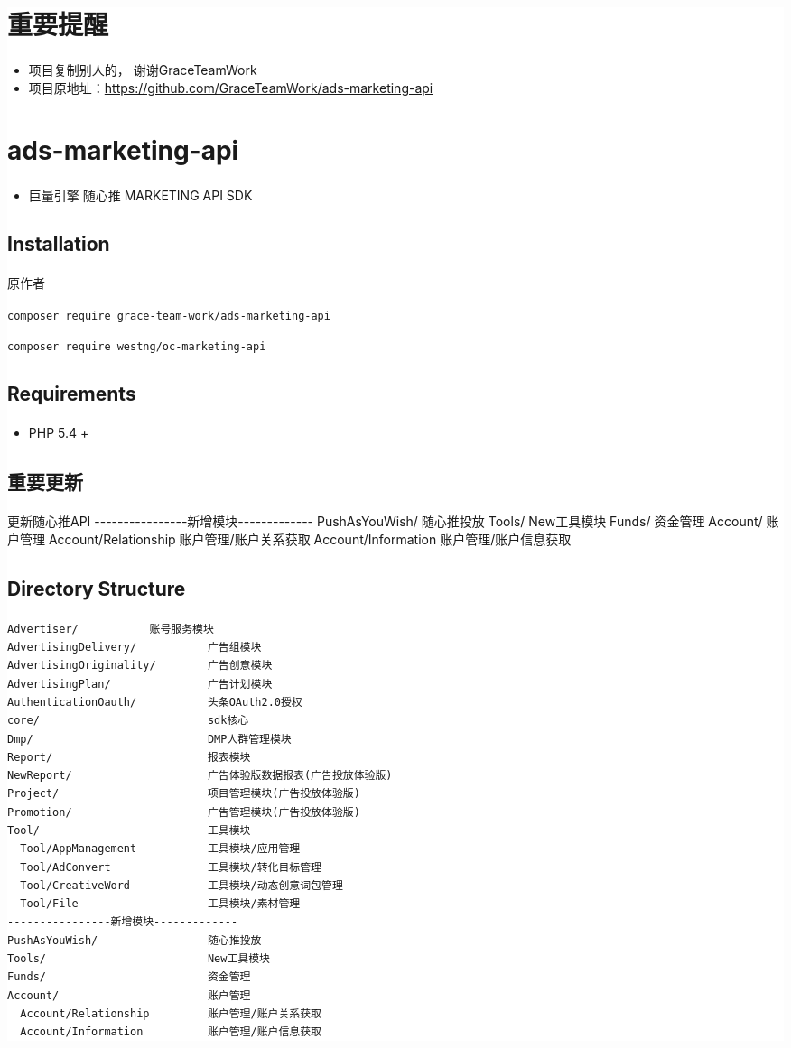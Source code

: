 # 重要提醒
- 项目复制别人的， 谢谢GraceTeamWork
- 项目原地址：https://github.com/GraceTeamWork/ads-marketing-api

# ads-marketing-api
- 巨量引擎 随心推 MARKETING API SDK

## Installation

原作者
```
composer require grace-team-work/ads-marketing-api
```

```
composer require westng/oc-marketing-api
```

## Requirements

- PHP 5.4 +

## 重要更新
更新随心推API
----------------新增模块-------------
PushAsYouWish/                 随心推投放
Tools/                         New工具模块
Funds/                         资金管理 
Account/                       账户管理
  Account/Relationship         账户管理/账户关系获取
  Account/Information          账户管理/账户信息获取

  


## Directory Structure
```
Advertiser/           账号服务模块
AdvertisingDelivery/           广告组模块
AdvertisingOriginality/        广告创意模块
AdvertisingPlan/               广告计划模块
AuthenticationOauth/           头条OAuth2.0授权
core/                          sdk核心
Dmp/                           DMP人群管理模块
Report/                        报表模块
NewReport/                     广告体验版数据报表(广告投放体验版)
Project/                       项目管理模块(广告投放体验版)  
Promotion/                     广告管理模块(广告投放体验版)
Tool/                          工具模块
  Tool/AppManagement           工具模块/应用管理
  Tool/AdConvert               工具模块/转化目标管理
  Tool/CreativeWord            工具模块/动态创意词包管理
  Tool/File                    工具模块/素材管理
----------------新增模块-------------
PushAsYouWish/                 随心推投放
Tools/                         New工具模块
Funds/                         资金管理 
Account/                       账户管理
  Account/Relationship         账户管理/账户关系获取
  Account/Information          账户管理/账户信息获取
```
